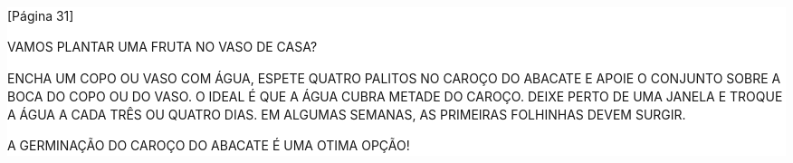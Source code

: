 
[Página 31]

VAMOS PLANTAR UMA FRUTA
NO VASO DE CASA?

ENCHA UM COPO OU VASO COM ÁGUA, ESPETE QUATRO
PALITOS NO CAROÇO DO ABACATE E APOIE O CONJUNTO
SOBRE A BOCA DO COPO OU DO VASO. O IDEAL É QUE
A ÁGUA CUBRA METADE DO CAROÇO. DEIXE PERTO
DE UMA JANELA E TROQUE A ÁGUA A CADA TRÊS OU
QUATRO DIAS. EM ALGUMAS SEMANAS, AS PRIMEIRAS
FOLHINHAS DEVEM SURGIR.

A GERMINAÇÃO DO CAROÇO DO ABACATE
É UMA OTIMA OPÇÃO!
